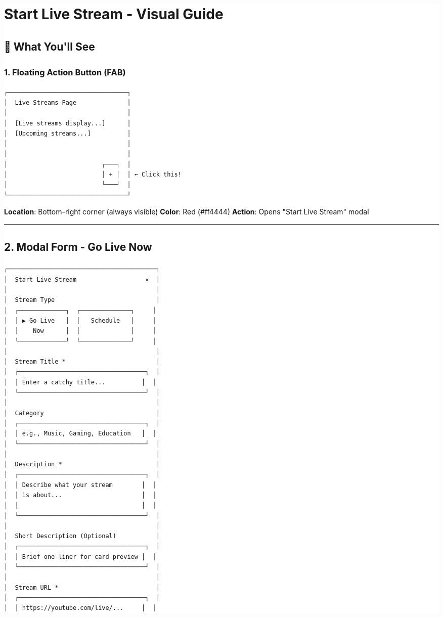 # Start Live Stream - Visual Guide

## 🎯 What You'll See

### 1. Floating Action Button (FAB)
```
┌─────────────────────────────────┐
│  Live Streams Page              │
│                                 │
│  [Live streams display...]      │
│  [Upcoming streams...]          │
│                                 │
│                                 │
│                          ┌───┐  │
│                          │ + │  │ ← Click this!
│                          └───┘  │
└─────────────────────────────────┘
```

**Location**: Bottom-right corner (always visible)
**Color**: Red (#ff4444)
**Action**: Opens "Start Live Stream" modal

---

## 2. Modal Form - Go Live Now

```
┌─────────────────────────────────────────┐
│  Start Live Stream                   ✕  │
│                                         │
│  Stream Type                            │
│  ┌─────────────┐  ┌──────────────┐     │
│  │ ▶ Go Live   │  │   Schedule   │     │
│  │    Now      │  │              │     │
│  └─────────────┘  └──────────────┘     │
│                                         │
│  Stream Title *                         │
│  ┌───────────────────────────────────┐  │
│  │ Enter a catchy title...          │  │
│  └───────────────────────────────────┘  │
│                                         │
│  Category                               │
│  ┌───────────────────────────────────┐  │
│  │ e.g., Music, Gaming, Education   │  │
│  └───────────────────────────────────┘  │
│                                         │
│  Description *                          │
│  ┌───────────────────────────────────┐  │
│  │ Describe what your stream        │  │
│  │ is about...                      │  │
│  │                                  │  │
│  └───────────────────────────────────┘  │
│                                         │
│  Short Description (Optional)           │
│  ┌───────────────────────────────────┐  │
│  │ Brief one-liner for card preview │  │
│  └───────────────────────────────────┘  │
│                                         │
│  Stream URL *                           │
│  ┌───────────────────────────────────┐  │
│  │ https://youtube.com/live/...     │  │
```